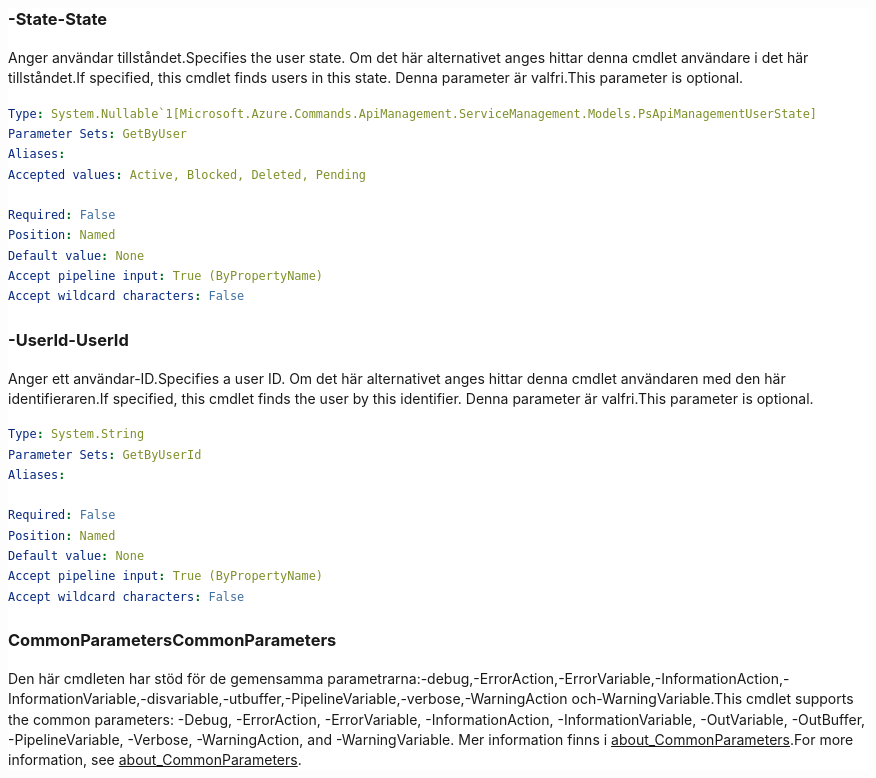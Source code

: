 ### <span data-ttu-id="a62e9-142">-State</span><span class="sxs-lookup"><span data-stu-id="a62e9-142">-State</span></span>
<span data-ttu-id="a62e9-143">Anger användar tillståndet.</span><span class="sxs-lookup"><span data-stu-id="a62e9-143">Specifies the user state.</span></span>
<span data-ttu-id="a62e9-144">Om det här alternativet anges hittar denna cmdlet användare i det här tillståndet.</span><span class="sxs-lookup"><span data-stu-id="a62e9-144">If specified, this cmdlet finds users in this state.</span></span>
<span data-ttu-id="a62e9-145">Denna parameter är valfri.</span><span class="sxs-lookup"><span data-stu-id="a62e9-145">This parameter is optional.</span></span>

```yaml
Type: System.Nullable`1[Microsoft.Azure.Commands.ApiManagement.ServiceManagement.Models.PsApiManagementUserState]
Parameter Sets: GetByUser
Aliases:
Accepted values: Active, Blocked, Deleted, Pending

Required: False
Position: Named
Default value: None
Accept pipeline input: True (ByPropertyName)
Accept wildcard characters: False
```

### <span data-ttu-id="a62e9-146">-UserId</span><span class="sxs-lookup"><span data-stu-id="a62e9-146">-UserId</span></span>
<span data-ttu-id="a62e9-147">Anger ett användar-ID.</span><span class="sxs-lookup"><span data-stu-id="a62e9-147">Specifies a user ID.</span></span>
<span data-ttu-id="a62e9-148">Om det här alternativet anges hittar denna cmdlet användaren med den här identifieraren.</span><span class="sxs-lookup"><span data-stu-id="a62e9-148">If specified, this cmdlet finds the user by this identifier.</span></span>
<span data-ttu-id="a62e9-149">Denna parameter är valfri.</span><span class="sxs-lookup"><span data-stu-id="a62e9-149">This parameter is optional.</span></span>

```yaml
Type: System.String
Parameter Sets: GetByUserId
Aliases:

Required: False
Position: Named
Default value: None
Accept pipeline input: True (ByPropertyName)
Accept wildcard characters: False
```

### <span data-ttu-id="a62e9-150">CommonParameters</span><span class="sxs-lookup"><span data-stu-id="a62e9-150">CommonParameters</span></span>
<span data-ttu-id="a62e9-151">Den här cmdleten har stöd för de gemensamma parametrarna:-debug,-ErrorAction,-ErrorVariable,-InformationAction,-InformationVariable,-disvariable,-utbuffer,-PipelineVariable,-verbose,-WarningAction och-WarningVariable.</span><span class="sxs-lookup"><span data-stu-id="a62e9-151">This cmdlet supports the common parameters: -Debug, -ErrorAction, -ErrorVariable, -InformationAction, -InformationVariable, -OutVariable, -OutBuffer, -PipelineVariable, -Verbose, -WarningAction, and -WarningVariable.</span></span> <span data-ttu-id="a62e9-152">Mer information finns i [about_CommonParameters](http://go.microsoft.com/fwlink/?LinkID=113216).</span><span class="sxs-lookup"><span data-stu-id="a62e9-152">For more information, see [about_CommonParameters](http://go.microsoft.com/fwlink/?LinkID=113216).</span></span>
